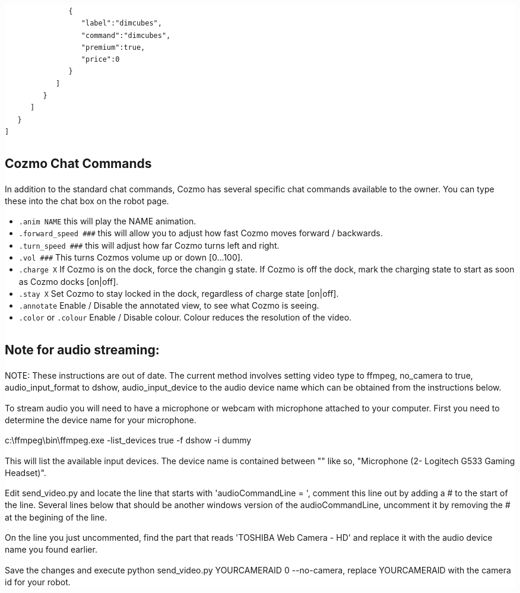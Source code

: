 ```
               {  
                  "label":"dimcubes",
                  "command":"dimcubes",
                  "premium":true,
                  "price":0
               }
            ]
         }
      ]
   }
]
```

## Cozmo Chat Commands
In addition to the standard chat commands, Cozmo has several specific chat commands available to the owner. You can type these into the chat box on the robot page.

* `.anim NAME` this will play the NAME animation.
* `.forward_speed ###` this will allow you to adjust how fast Cozmo moves forward / backwards.
* `.turn_speed ###` this will adjust how far Cozmo turns left and right.
* `.vol ###` This turns Cozmos volume up or down [0...100].
* `.charge X` If Cozmo is on the dock, force the changin g state. If Cozmo is off the dock, mark the charging state to start as soon as Cozmo docks [on|off].
* `.stay X` Set Cozmo to stay locked in the dock, regardless of charge state [on|off].
* `.annotate` Enable  / Disable the annotated view, to see what Cozmo is seeing.
* `.color` or `.colour` Enable / Disable colour. Colour reduces the resolution of the video.


## Note for audio streaming:
NOTE: These instructions are out of date. The current method involves setting video type to ffmpeg, no_camera to true, audio_input_format to dshow, audio_input_device to the audio device name which can be obtained from the instructions below.

To stream audio you will need to have a microphone or webcam with microphone attached to your computer. First you need to determine the device name for your microphone.

c:\ffmpeg\bin\ffmpeg.exe -list_devices true -f dshow -i dummy

This will list the available input devices. The device name is contained between "" like so, "Microphone (2- Logitech G533 Gaming Headset)".

Edit send_video.py and locate the line that starts with 'audioCommandLine = ', comment this line out by adding a # to the start of the line. Several lines below that should be another windows version of the audioCommandLine, uncomment it by removing the # at the begining of the line.

On the line you just uncommented, find the part that reads 'TOSHIBA Web Camera - HD' and replace it with the audio device name you found earlier.

Save the changes and execute python send_video.py YOURCAMERAID 0 --no-camera, replace YOURCAMERAID with the camera id for your robot.


